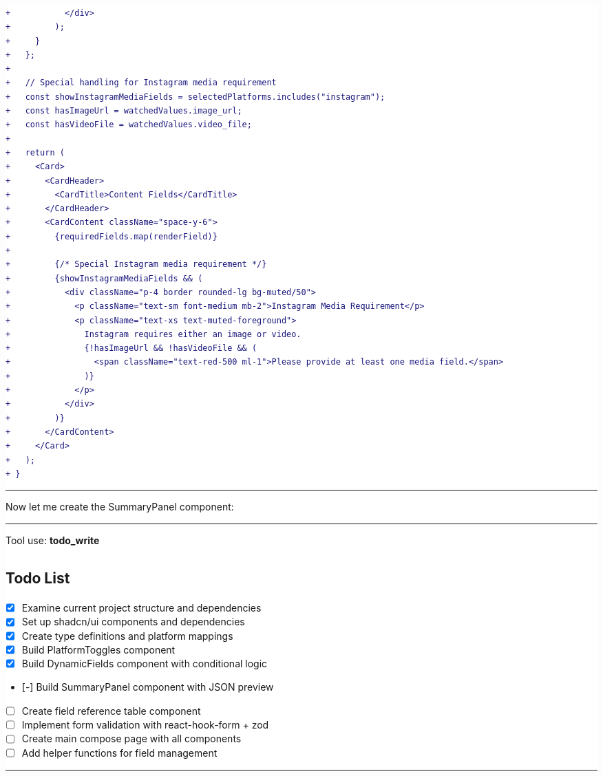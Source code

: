 ```diff
+           </div>
+         );
+     }
+   };
+ 
+   // Special handling for Instagram media requirement
+   const showInstagramMediaFields = selectedPlatforms.includes("instagram");
+   const hasImageUrl = watchedValues.image_url;
+   const hasVideoFile = watchedValues.video_file;
+ 
+   return (
+     <Card>
+       <CardHeader>
+         <CardTitle>Content Fields</CardTitle>
+       </CardHeader>
+       <CardContent className="space-y-6">
+         {requiredFields.map(renderField)}
+         
+         {/* Special Instagram media requirement */}
+         {showInstagramMediaFields && (
+           <div className="p-4 border rounded-lg bg-muted/50">
+             <p className="text-sm font-medium mb-2">Instagram Media Requirement</p>
+             <p className="text-xs text-muted-foreground">
+               Instagram requires either an image or video. 
+               {!hasImageUrl && !hasVideoFile && (
+                 <span className="text-red-500 ml-1">Please provide at least one media field.</span>
+               )}
+             </p>
+           </div>
+         )}
+       </CardContent>
+     </Card>
+   );
+ }
```

</details>

---

Now let me create the SummaryPanel component:


---

Tool use: **todo_write**

## Todo List

- [x] Examine current project structure and dependencies
- [x] Set up shadcn/ui components and dependencies
- [x] Create type definitions and platform mappings
- [x] Build PlatformToggles component
- [x] Build DynamicFields component with conditional logic
- [-] Build SummaryPanel component with JSON preview
- [ ] Create field reference table component
- [ ] Implement form validation with react-hook-form + zod
- [ ] Create main compose page with all components
- [ ] Add helper functions for field management

---